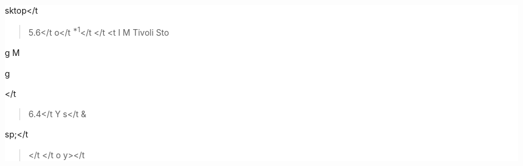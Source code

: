 

sktop</t
><t
 v
lig
="top" wi
th="51">5.6</t
><t
 v
lig
="top" wi
th="105">
o</t
><t
 v
lig
="top" wi
th="266"><sup>*1</sup></t
></t
><t
><t
 v
lig
="top" wi
th="168">I
M Tivoli Sto

g
 M


g

</t
><t
 v
lig
="top" wi
th="51">6.4</t
><t
 v
lig
="top" wi
th="105">Y
s</t
><t
 v
lig
="top" wi
th="266">&

sp;</t
></t
></t
o
y></t
